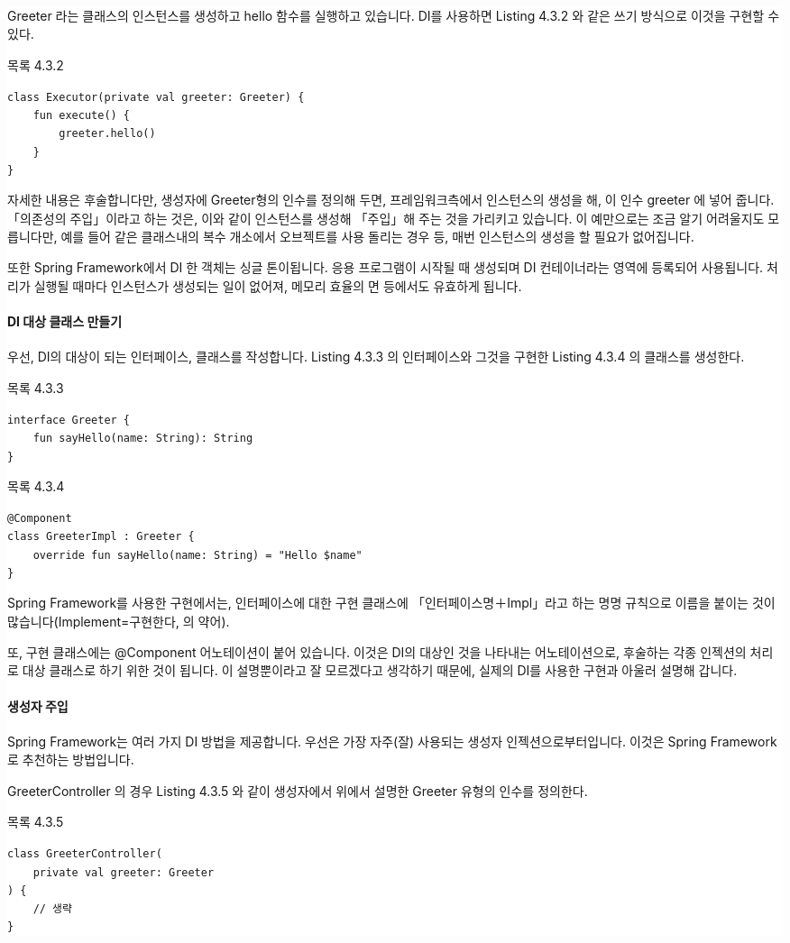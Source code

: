 Greeter 라는 클래스의 인스턴스를 생성하고 hello 함수를 실행하고 있습니다. DI를 사용하면 Listing 4.3.2 와 같은 쓰기 방식으로 이것을 구현할 수 있다.

목록 4.3.2
```
class Executor(private val greeter: Greeter) {
    fun execute() {
        greeter.hello()
    }
}
```

자세한 내용은 후술합니다만, 생성자에 Greeter형의 인수를 정의해 두면, 프레임워크측에서 인스턴스의 생성을 해, 이 인수 greeter 에 넣어 줍니다. 「의존성의 주입」이라고 하는 것은, 이와 같이 인스턴스를 생성해 「주입」해 주는 것을 가리키고 있습니다. 이 예만으로는 조금 알기 어려울지도 모릅니다만, 예를 들어 같은 클래스내의 복수 개소에서 오브젝트를 사용 돌리는 경우 등, 매번 인스턴스의 생성을 할 필요가 없어집니다.

또한 Spring Framework에서 DI 한 객체는 싱글 톤이됩니다. 응용 프로그램이 시작될 때 생성되며 DI 컨테이너라는 영역에 등록되어 사용됩니다. 처리가 실행될 때마다 인스턴스가 생성되는 일이 없어져, 메모리 효율의 면 등에서도 유효하게 됩니다.

#### DI 대상 클래스 만들기

우선, DI의 대상이 되는 인터페이스, 클래스를 작성합니다. Listing 4.3.3 의 인터페이스와 그것을 구현한 Listing 4.3.4 의 클래스를 생성한다.

목록 4.3.3
```
interface Greeter {
    fun sayHello(name: String): String
}
```

목록 4.3.4
```
@Component
class GreeterImpl : Greeter {
    override fun sayHello(name: String) = "Hello $name"
}
```

Spring Framework를 사용한 구현에서는, 인터페이스에 대한 구현 클래스에 「인터페이스명＋Impl」라고 하는 명명 규칙으로 이름을 붙이는 것이 많습니다(Implement=구현한다, 의 약어).

또, 구현 클래스에는 @Component 어노테이션이 붙어 있습니다. 이것은 DI의 대상인 것을 나타내는 어노테이션으로, 후술하는 각종 인젝션의 처리로 대상 클래스로 하기 위한 것이 됩니다. 이 설명뿐이라고 잘 모르겠다고 생각하기 때문에, 실제의 DI를 사용한 구현과 아울러 설명해 갑니다.

#### 생성자 주입

Spring Framework는 여러 가지 DI 방법을 제공합니다. 우선은 가장 자주(잘) 사용되는 생성자 인젝션으로부터입니다. 이것은 Spring Framework로 추천하는 방법입니다.

GreeterController 의 경우 Listing 4.3.5 와 같이 생성자에서 위에서 설명한 Greeter 유형의 인수를 정의한다.

목록 4.3.5
```
class GreeterController(
    private val greeter: Greeter
) {
    // 생략
}
```
